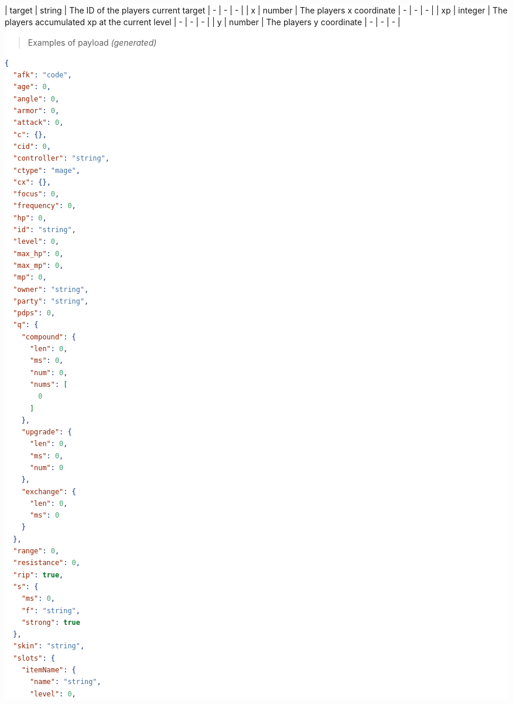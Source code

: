 | target | string | The ID of the players current target | - | - | - |
| x | number | The players x coordinate | - | - | - |
| xp | integer | The players accumulated xp at the current level | - | - | - |
| y | number | The players y coordinate | - | - | - |

> Examples of payload _(generated)_

```json
{
  "afk": "code",
  "age": 0,
  "angle": 0,
  "armor": 0,
  "attack": 0,
  "c": {},
  "cid": 0,
  "controller": "string",
  "ctype": "mage",
  "cx": {},
  "focus": 0,
  "frequency": 0,
  "hp": 0,
  "id": "string",
  "level": 0,
  "max_hp": 0,
  "max_mp": 0,
  "mp": 0,
  "owner": "string",
  "party": "string",
  "pdps": 0,
  "q": {
    "compound": {
      "len": 0,
      "ms": 0,
      "num": 0,
      "nums": [
        0
      ]
    },
    "upgrade": {
      "len": 0,
      "ms": 0,
      "num": 0
    },
    "exchange": {
      "len": 0,
      "ms": 0
    }
  },
  "range": 0,
  "resistance": 0,
  "rip": true,
  "s": {
    "ms": 0,
    "f": "string",
    "strong": true
  },
  "skin": "string",
  "slots": {
    "itemName": {
      "name": "string",
      "level": 0,
```